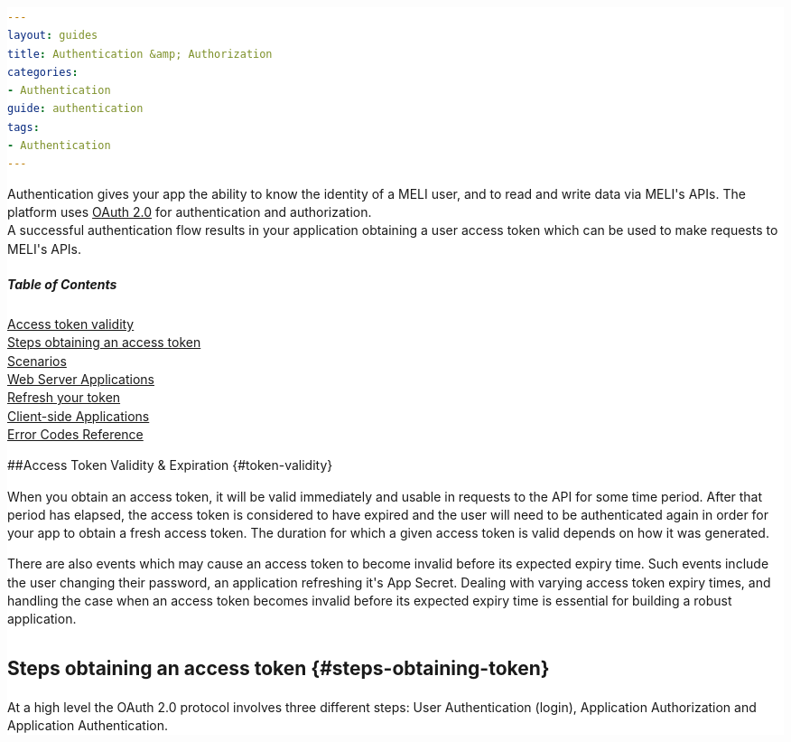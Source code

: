 ```yaml
---
layout: guides
title: Authentication &amp; Authorization
categories: 
- Authentication
guide: authentication
tags: 
- Authentication
---
```


Authentication gives your app the ability to know the identity of a MELI user, and to read and write data via MELI's APIs. The platform uses [OAuth 2.0](http://tools.ietf.org/pdf/draft-ietf-oauth-v2-12.pdf) for authentication and authorization.  
A successful authentication flow results in your application obtaining a user access token which can be used to make requests to MELI's APIs. 

<div class="contents">
<h5>Table of Contents</h5>

<dl>
  <dt><a href="javascript:void(0)" onClick="goToByScroll('token-validity')">Access token validity</a></dt>
  <dt><a href="javascript:void(0)" onClick="goToByScroll('steps-obtaining-token')">Steps obtaining an access token</a></dt>
  <dt><a href="javascript:void(0)" onClick="goToByScroll('scenarios')">Scenarios</a></dt>
  <dt><a href="javascript:void(0)" onClick="goToByScroll('webserver-applications')">Web Server Applications</a></dt>
  <dt><a href="javascript:void(0)" onClick="goToByScroll('token-refresh')">Refresh your token</a></dt>
  <dt><a href="javascript:void(0)" onClick="goToByScroll('client-side-flow')">Client-side Applications</a></dt>
  <dt><a href="javascript:void(0)" onClick="goToByScroll('error-codes')">Error Codes Reference</a></dt>
</dl>
</div>


##Access Token Validity & Expiration {#token-validity}

When you obtain an access token, it will be valid immediately and usable in requests to the API for some time period. After that period has elapsed, the access token is considered to have expired and the user will need to be authenticated again in order for your app to obtain a fresh access token. The duration for which a given access token is valid depends on how it was generated.

There are also events which may cause an access token to become invalid before its expected expiry time. Such events include the user changing their password, an application refreshing it's App Secret. Dealing with varying access token expiry times, and handling the case when an access token becomes invalid before its expected expiry time is essential for building a robust application.


## Steps obtaining an access token {#steps-obtaining-token}
At a high level the OAuth 2.0 protocol involves three different steps: User Authentication (login), Application Authorization and Application Authentication.
